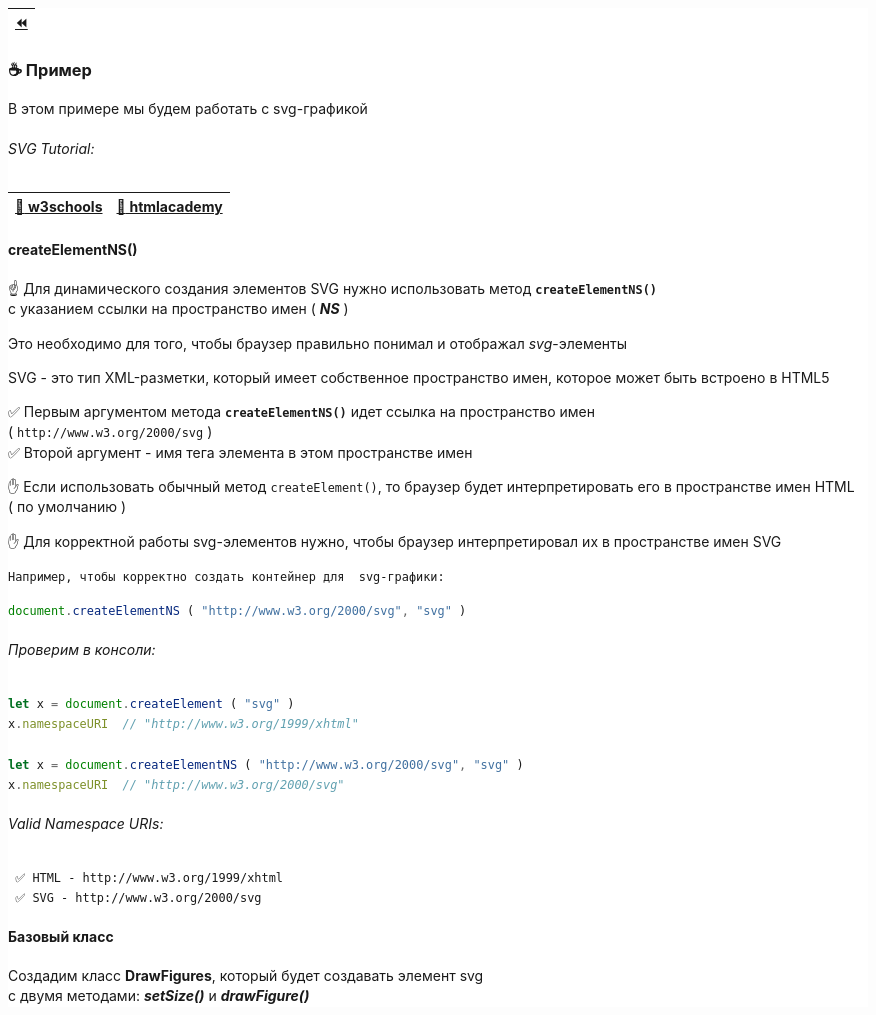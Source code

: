 | [:rewind:](Class) |
|-|

### :coffee: Пример

В этом примере мы будем работать с  svg-графикой

###### SVG Tutorial:
| [:link: w3schools](https://www.w3schools.com/graphics/svg_intro.asp) | [:link: htmlacademy](https://htmlacademy.ru/blog/127-a-guide-to-svg-on-web) |
|-|-|

#### createElementNS()

☝ Для динамического создания элементов SVG нужно использовать метод **`createElementNS()`**<br/>
с указанием ссылки на пространство имен ( **_NS_** )

Это необходимо для того, чтобы браузер правильно понимал и отображал _svg_-элементы

SVG - это тип XML-разметки, который имеет собственное пространство имен, которое может быть встроено в HTML5

✅ Первым аргументом метода  **`createElementNS()`** идет ссылка на пространство имен<br/>
( `http://www.w3.org/2000/svg` )<br/>
✅ Второй аргумент - имя тега элемента в этом пространстве имен

✋ Если использовать обычный метод  `createElement()`, то браузер будет интерпретировать его в пространстве имен  HTML<br/>
( по умолчанию )

✋ Для корректной работы svg-элементов нужно, чтобы браузер интерпретировал их в пространстве имен SVG

`Например, чтобы корректно создать контейнер для  svg-графики:`
```javascript
document.createElementNS ( "http://www.w3.org/2000/svg", "svg" )
```
###### Проверим в консоли:
```javascript
let x = document.createElement ( "svg" )
x.namespaceURI  // "http://www.w3.org/1999/xhtml"

let x = document.createElementNS ( "http://www.w3.org/2000/svg", "svg" )
x.namespaceURI  // "http://www.w3.org/2000/svg"
```

###### Valid Namespace URIs:
     ✅ HTML - http://www.w3.org/1999/xhtml
     ✅ SVG - http://www.w3.org/2000/svg

#### Базовый класс

Создадим класс  **DrawFigures**, который будет создавать  элемент  svg<br/>
с двумя методами:   **_setSize()_**  и  **_drawFigure()_**
